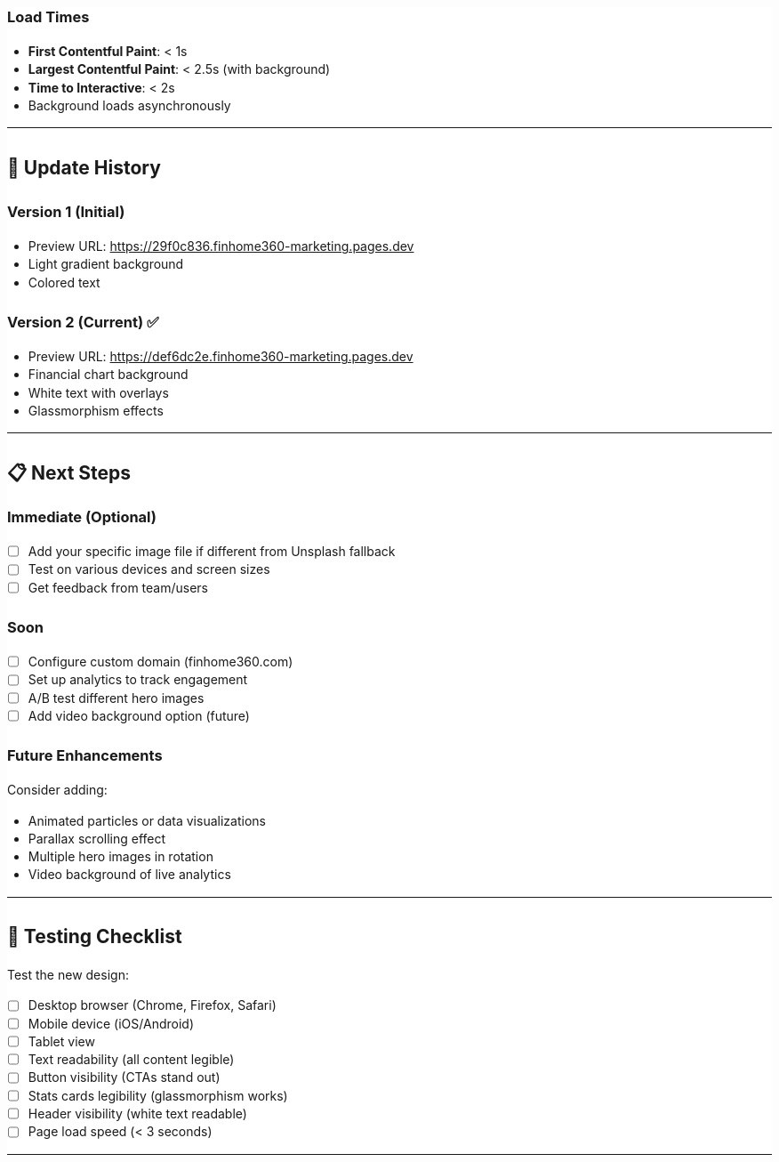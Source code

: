 ### Load Times
- **First Contentful Paint**: < 1s
- **Largest Contentful Paint**: < 2.5s (with background)
- **Time to Interactive**: < 2s
- Background loads asynchronously

---

## 🔄 Update History

### Version 1 (Initial)
- Preview URL: https://29f0c836.finhome360-marketing.pages.dev
- Light gradient background
- Colored text

### Version 2 (Current) ✅
- Preview URL: https://def6dc2e.finhome360-marketing.pages.dev
- Financial chart background
- White text with overlays
- Glassmorphism effects

---

## 📋 Next Steps

### Immediate (Optional)
- [ ] Add your specific image file if different from Unsplash fallback
- [ ] Test on various devices and screen sizes
- [ ] Get feedback from team/users

### Soon
- [ ] Configure custom domain (finhome360.com)
- [ ] Set up analytics to track engagement
- [ ] A/B test different hero images
- [ ] Add video background option (future)

### Future Enhancements
Consider adding:
- Animated particles or data visualizations
- Parallax scrolling effect
- Multiple hero images in rotation
- Video background of live analytics

---

## 🧪 Testing Checklist

Test the new design:
- [ ] Desktop browser (Chrome, Firefox, Safari)
- [ ] Mobile device (iOS/Android)
- [ ] Tablet view
- [ ] Text readability (all content legible)
- [ ] Button visibility (CTAs stand out)
- [ ] Stats cards legibility (glassmorphism works)
- [ ] Header visibility (white text readable)
- [ ] Page load speed (< 3 seconds)

---